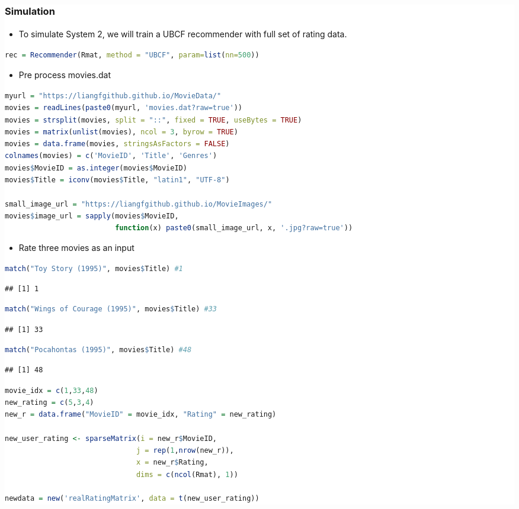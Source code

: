 ### Simulation

- To simulate System 2, we will train a UBCF recommender with full set of rating data.

```r
rec = Recommender(Rmat, method = "UBCF", param=list(nn=500))
```

- Pre process movies.dat

```r
myurl = "https://liangfgithub.github.io/MovieData/"
movies = readLines(paste0(myurl, 'movies.dat?raw=true'))
movies = strsplit(movies, split = "::", fixed = TRUE, useBytes = TRUE)
movies = matrix(unlist(movies), ncol = 3, byrow = TRUE)
movies = data.frame(movies, stringsAsFactors = FALSE)
colnames(movies) = c('MovieID', 'Title', 'Genres')
movies$MovieID = as.integer(movies$MovieID)
movies$Title = iconv(movies$Title, "latin1", "UTF-8")

small_image_url = "https://liangfgithub.github.io/MovieImages/"
movies$image_url = sapply(movies$MovieID, 
                          function(x) paste0(small_image_url, x, '.jpg?raw=true'))
```

- Rate three movies as an input

```r
match("Toy Story (1995)", movies$Title) #1
```

```
## [1] 1
```

```r
match("Wings of Courage (1995)", movies$Title) #33
```

```
## [1] 33
```

```r
match("Pocahontas (1995)", movies$Title) #48
```

```
## [1] 48
```


```r
movie_idx = c(1,33,48)
new_rating = c(5,3,4)
new_r = data.frame("MovieID" = movie_idx, "Rating" = new_rating)

new_user_rating <- sparseMatrix(i = new_r$MovieID, 
                               j = rep(1,nrow(new_r)), 
                               x = new_r$Rating,
                               dims = c(ncol(Rmat), 1))

newdata = new('realRatingMatrix', data = t(new_user_rating))
```
